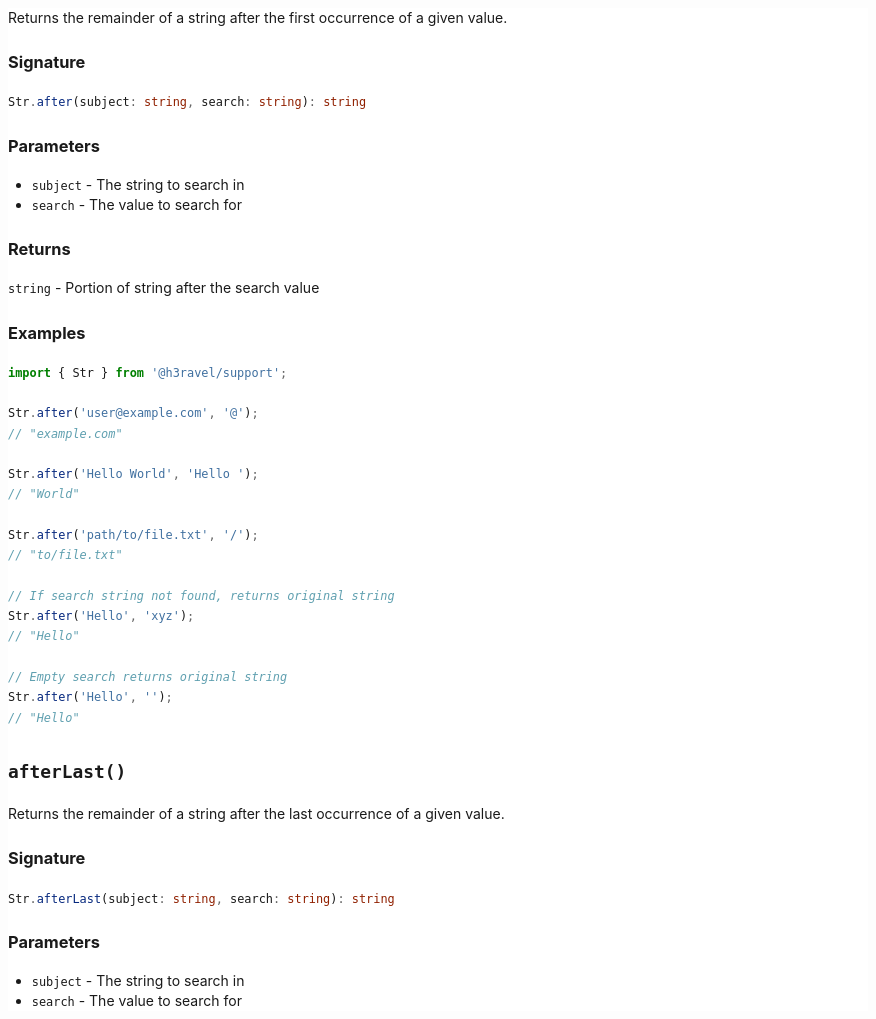 Returns the remainder of a string after the first occurrence of a given value.

### Signature

```typescript
Str.after(subject: string, search: string): string
```

### Parameters

- `subject` - The string to search in
- `search` - The value to search for

### Returns

`string` - Portion of string after the search value

### Examples

```typescript
import { Str } from '@h3ravel/support';

Str.after('user@example.com', '@');
// "example.com"

Str.after('Hello World', 'Hello ');
// "World"

Str.after('path/to/file.txt', '/');
// "to/file.txt"

// If search string not found, returns original string
Str.after('Hello', 'xyz');
// "Hello"

// Empty search returns original string
Str.after('Hello', '');
// "Hello"
```

## `afterLast()`

Returns the remainder of a string after the last occurrence of a given value.

### Signature

```typescript
Str.afterLast(subject: string, search: string): string
```

### Parameters

- `subject` - The string to search in
- `search` - The value to search for
